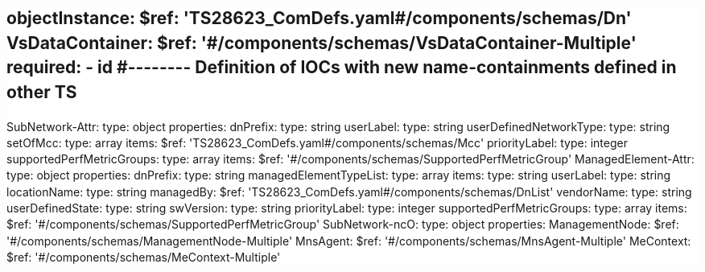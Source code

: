 objectInstance:
\$ref: \'TS28623_ComDefs.yaml#/components/schemas/Dn\'
VsDataContainer:
\$ref: \'#/components/schemas/VsDataContainer-Multiple\'
required:
\- id
#-------- Definition of IOCs with new name-containments defined in other TS
------
SubNetwork-Attr:
type: object
properties:
dnPrefix:
type: string
userLabel:
type: string
userDefinedNetworkType:
type: string
setOfMcc:
type: array
items:
\$ref: \'TS28623_ComDefs.yaml#/components/schemas/Mcc\'
priorityLabel:
type: integer
supportedPerfMetricGroups:
type: array
items:
\$ref: \'#/components/schemas/SupportedPerfMetricGroup\'
ManagedElement-Attr:
type: object
properties:
dnPrefix:
type: string
managedElementTypeList:
type: array
items:
type: string
userLabel:
type: string
locationName:
type: string
managedBy:
\$ref: \'TS28623_ComDefs.yaml#/components/schemas/DnList\'
vendorName:
type: string
userDefinedState:
type: string
swVersion:
type: string
priorityLabel:
type: integer
supportedPerfMetricGroups:
type: array
items:
\$ref: \'#/components/schemas/SupportedPerfMetricGroup\'
SubNetwork-ncO:
type: object
properties:
ManagementNode:
\$ref: \'#/components/schemas/ManagementNode-Multiple\'
MnsAgent:
\$ref: \'#/components/schemas/MnsAgent-Multiple\'
MeContext:
\$ref: \'#/components/schemas/MeContext-Multiple\'